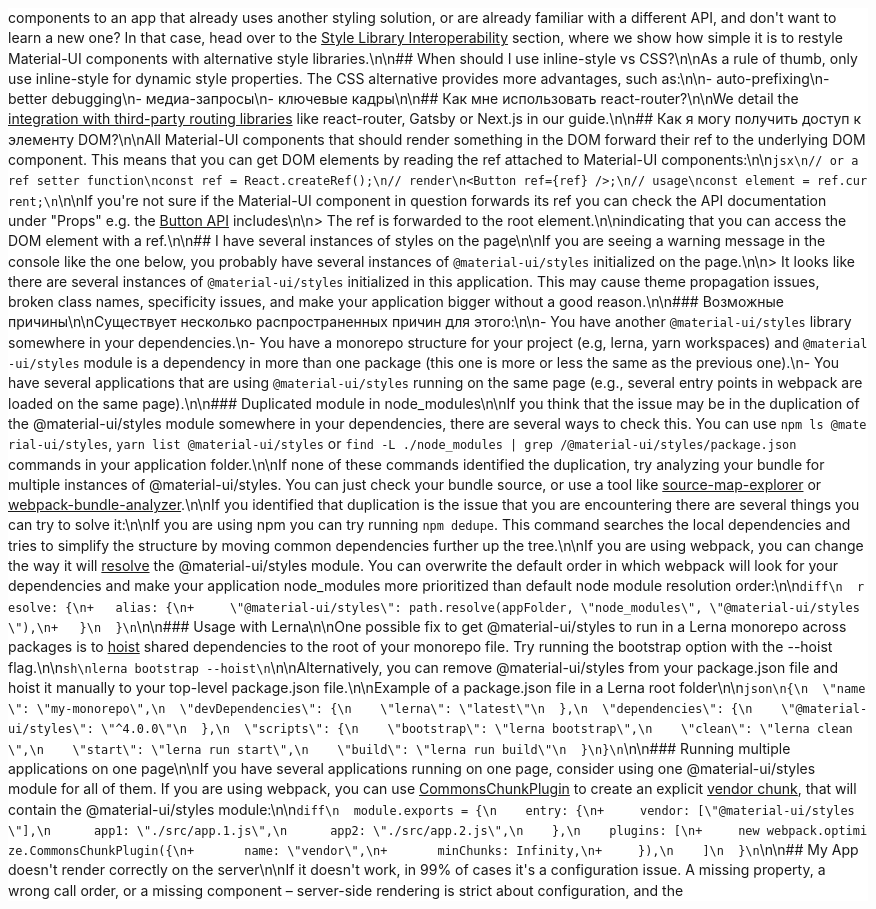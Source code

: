 components to an app that already uses another styling solution, or are already familiar with a different API, and don't want to learn a new one? In that case, head over to the [Style Library Interoperability](/guides/interoperability/) section, where we show how simple it is to restyle Material-UI components with alternative style libraries.\n\n## When should I use inline-style vs CSS?\n\nAs a rule of thumb, only use inline-style for dynamic style properties. The CSS alternative provides more advantages, such as:\n\n- auto-prefixing\n- better debugging\n- медиа-запросы\n- ключевые кадры\n\n## Как мне использовать react-router?\n\nWe detail the [integration with third-party routing libraries](/guides/composition/#routing-libraries) like react-router, Gatsby or Next.js in our guide.\n\n## Как я могу получить доступ к элементу DOM?\n\nAll Material-UI components that should render something in the DOM forward their ref to the underlying DOM component. This means that you can get DOM elements by reading the ref attached to Material-UI components:\n\n```jsx\n// or a ref setter function\nconst ref = React.createRef();\n// render\n<Button ref={ref} />;\n// usage\nconst element = ref.current;\n```\n\nIf you're not sure if the Material-UI component in question forwards its ref you can check the API documentation under \"Props\" e.g. the [Button API](/api/button/#props) includes\n\n> The ref is forwarded to the root element.\n\nindicating that you can access the DOM element with a ref.\n\n## I have several instances of styles on the page\n\nIf you are seeing a warning message in the console like the one below, you probably have several instances of `@material-ui/styles` initialized on the page.\n\n> It looks like there are several instances of `@material-ui/styles` initialized in this application. This may cause theme propagation issues, broken class names, specificity issues, and make your application bigger without a good reason.\n\n### Возможные причины\n\nСуществует несколько распространенных причин для этого:\n\n- You have another `@material-ui/styles` library somewhere in your dependencies.\n- You have a monorepo structure for your project (e.g, lerna, yarn workspaces) and `@material-ui/styles` module is a dependency in more than one package (this one is more or less the same as the previous one).\n- You have several applications that are using `@material-ui/styles` running on the same page (e.g., several entry points in webpack are loaded on the same page).\n\n### Duplicated module in node_modules\n\nIf you think that the issue may be in the duplication of the @material-ui/styles module somewhere in your dependencies, there are several ways to check this. You can use `npm ls @material-ui/styles`, `yarn list @material-ui/styles` or `find -L ./node_modules | grep /@material-ui/styles/package.json` commands in your application folder.\n\nIf none of these commands identified the duplication, try analyzing your bundle for multiple instances of @material-ui/styles. You can just check your bundle source, or use a tool like [source-map-explorer](https://github.com/danvk/source-map-explorer) or [webpack-bundle-analyzer](https://github.com/webpack-contrib/webpack-bundle-analyzer).\n\nIf you identified that duplication is the issue that you are encountering there are several things you can try to solve it:\n\nIf you are using npm you can try running `npm dedupe`. This command searches the local dependencies and tries to simplify the structure by moving common dependencies further up the tree.\n\nIf you are using webpack, you can change the way it will [resolve](https://webpack.js.org/configuration/resolve/#resolve-modules) the @material-ui/styles module. You can overwrite the default order in which webpack will look for your dependencies and make your application node_modules more prioritized than default node module resolution order:\n\n```diff\n  resolve: {\n+   alias: {\n+     \"@material-ui/styles\": path.resolve(appFolder, \"node_modules\", \"@material-ui/styles\"),\n+   }\n  }\n```\n\n### Usage with Lerna\n\nOne possible fix to get @material-ui/styles to run in a Lerna monorepo across packages is to [hoist](https://github.com/lerna/lerna/blob/master/doc/hoist.md) shared dependencies to the root of your monorepo file. Try running the bootstrap option with the --hoist flag.\n\n```sh\nlerna bootstrap --hoist\n```\n\nAlternatively, you can remove @material-ui/styles from your package.json file and hoist it manually to your top-level package.json file.\n\nExample of a package.json file in a Lerna root folder\n\n```json\n{\n  \"name\": \"my-monorepo\",\n  \"devDependencies\": {\n    \"lerna\": \"latest\"\n  },\n  \"dependencies\": {\n    \"@material-ui/styles\": \"^4.0.0\"\n  },\n  \"scripts\": {\n    \"bootstrap\": \"lerna bootstrap\",\n    \"clean\": \"lerna clean\",\n    \"start\": \"lerna run start\",\n    \"build\": \"lerna run build\"\n  }\n}\n```\n\n### Running multiple applications on one page\n\nIf you have several applications running on one page, consider using one @material-ui/styles module for all of them. If you are using webpack, you can use [CommonsChunkPlugin](https://webpack.js.org/plugins/commons-chunk-plugin/) to create an explicit [vendor chunk](https://webpack.js.org/plugins/commons-chunk-plugin/#explicit-vendor-chunk), that will contain the @material-ui/styles module:\n\n```diff\n  module.exports = {\n    entry: {\n+     vendor: [\"@material-ui/styles\"],\n      app1: \"./src/app.1.js\",\n      app2: \"./src/app.2.js\",\n    },\n    plugins: [\n+     new webpack.optimize.CommonsChunkPlugin({\n+       name: \"vendor\",\n+       minChunks: Infinity,\n+     }),\n    ]\n  }\n```\n\n## My App doesn't render correctly on the server\n\nIf it doesn't work, in 99% of cases it's a configuration issue. A missing property, a wrong call order, or a missing component – server-side rendering is strict about configuration, and the